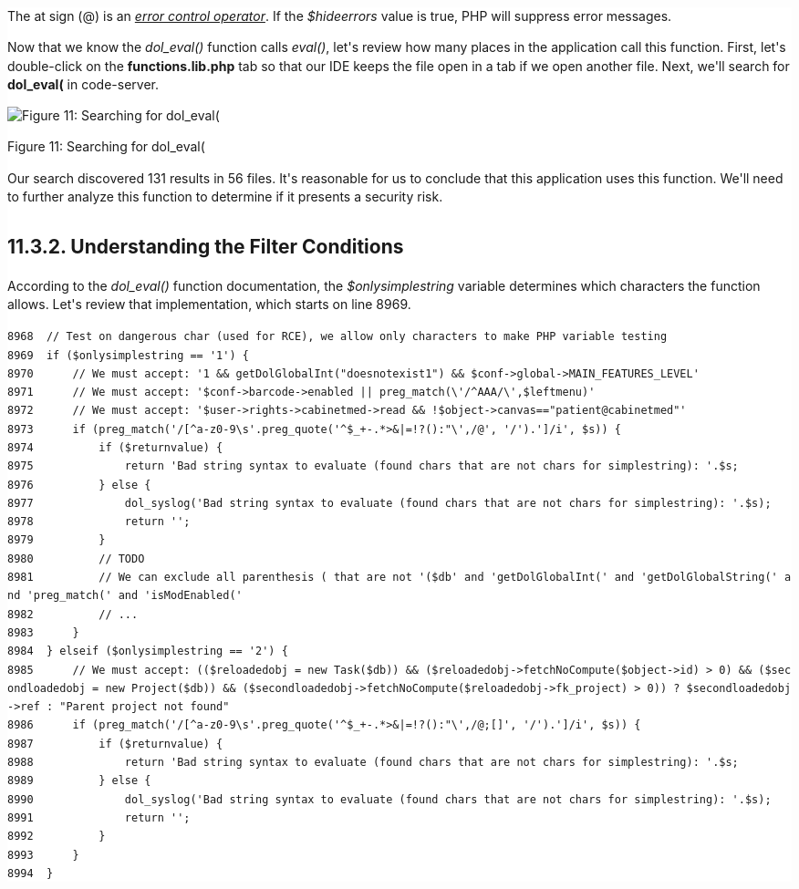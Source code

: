The at sign (@) is an [_error control operator_](https://www.php.net/manual/en/language.operators.errorcontrol.php). If the _$hideerrors_ value is true, PHP will suppress error messages.

Now that we know the _dol_eval()_ function calls _eval()_, let's review how many places in the application call this function. First, let's double-click on the **functions.lib.php** tab so that our IDE keeps the file open in a tab if we open another file. Next, we'll search for **dol_eval(** in code-server.

![Figure 11: Searching for dol_eval(](https://static.offsec.com/offsec-courses/WEB-300/images/dolibarr/5dd2634c77321a711ca08cbc8a1f5f1a-dolibarr_sca_04.png)

Figure 11: Searching for dol_eval(

Our search discovered 131 results in 56 files. It's reasonable for us to conclude that this application uses this function. We'll need to further analyze this function to determine if it presents a security risk.

## 11.3.2. Understanding the Filter Conditions

According to the _dol_eval()_ function documentation, the _$onlysimplestring_ variable determines which characters the function allows. Let's review that implementation, which starts on line 8969.

```
8968  // Test on dangerous char (used for RCE), we allow only characters to make PHP variable testing
8969  if ($onlysimplestring == '1') {
8970      // We must accept: '1 && getDolGlobalInt("doesnotexist1") && $conf->global->MAIN_FEATURES_LEVEL'
8971      // We must accept: '$conf->barcode->enabled || preg_match(\'/^AAA/\',$leftmenu)'
8972      // We must accept: '$user->rights->cabinetmed->read && !$object->canvas=="patient@cabinetmed"'
8973      if (preg_match('/[^a-z0-9\s'.preg_quote('^$_+-.*>&|=!?():"\',/@', '/').']/i', $s)) {
8974          if ($returnvalue) {
8975              return 'Bad string syntax to evaluate (found chars that are not chars for simplestring): '.$s;
8976          } else {
8977              dol_syslog('Bad string syntax to evaluate (found chars that are not chars for simplestring): '.$s);
8978              return '';
8979          }
8980          // TODO
8981          // We can exclude all parenthesis ( that are not '($db' and 'getDolGlobalInt(' and 'getDolGlobalString(' and 'preg_match(' and 'isModEnabled('
8982          // ...
8983      }
8984  } elseif ($onlysimplestring == '2') {
8985      // We must accept: (($reloadedobj = new Task($db)) && ($reloadedobj->fetchNoCompute($object->id) > 0) && ($secondloadedobj = new Project($db)) && ($secondloadedobj->fetchNoCompute($reloadedobj->fk_project) > 0)) ? $secondloadedobj->ref : "Parent project not found"
8986      if (preg_match('/[^a-z0-9\s'.preg_quote('^$_+-.*>&|=!?():"\',/@;[]', '/').']/i', $s)) {
8987          if ($returnvalue) {
8988              return 'Bad string syntax to evaluate (found chars that are not chars for simplestring): '.$s;
8989          } else {
8990              dol_syslog('Bad string syntax to evaluate (found chars that are not chars for simplestring): '.$s);
8991              return '';
8992          }
8993      }
8994  }
```
